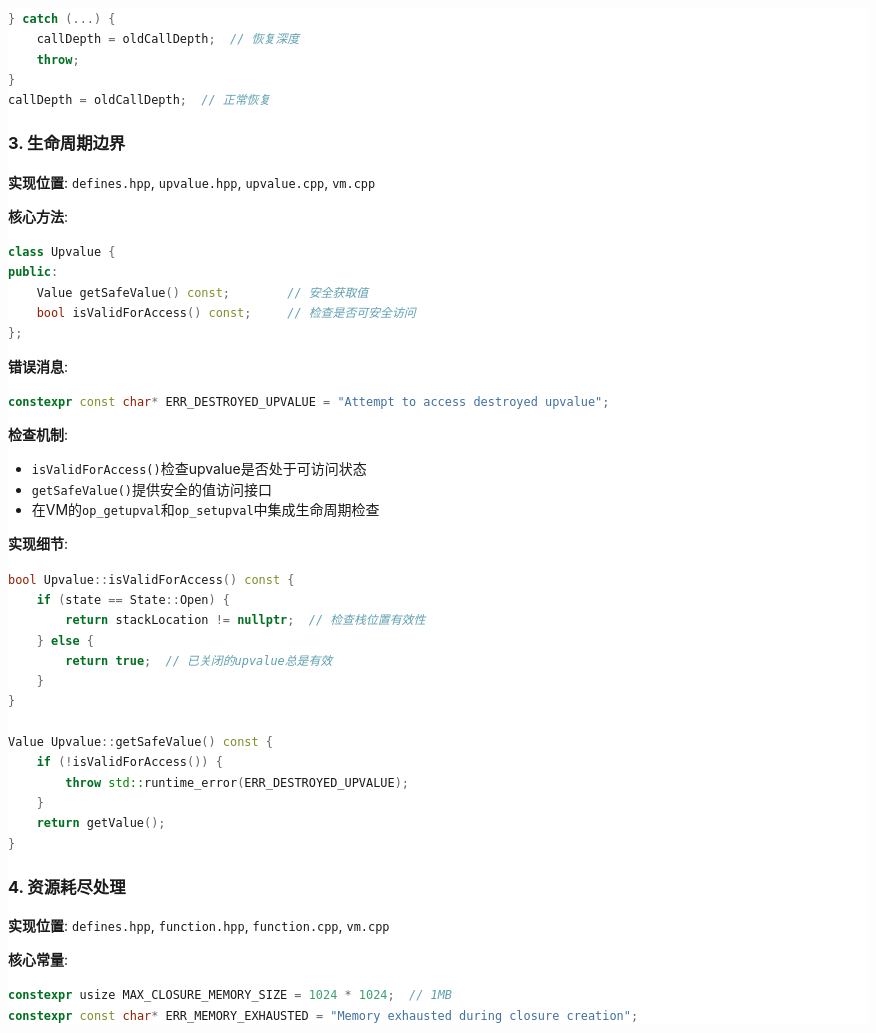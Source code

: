 ```cpp
} catch (...) {
    callDepth = oldCallDepth;  // 恢复深度
    throw;
}
callDepth = oldCallDepth;  // 正常恢复
```

### 3. 生命周期边界

**实现位置**: `defines.hpp`, `upvalue.hpp`, `upvalue.cpp`, `vm.cpp`

**核心方法**:
```cpp
class Upvalue {
public:
    Value getSafeValue() const;        // 安全获取值
    bool isValidForAccess() const;     // 检查是否可安全访问
};
```

**错误消息**:
```cpp
constexpr const char* ERR_DESTROYED_UPVALUE = "Attempt to access destroyed upvalue";
```

**检查机制**:
- `isValidForAccess()`检查upvalue是否处于可访问状态
- `getSafeValue()`提供安全的值访问接口
- 在VM的`op_getupval`和`op_setupval`中集成生命周期检查

**实现细节**:
```cpp
bool Upvalue::isValidForAccess() const {
    if (state == State::Open) {
        return stackLocation != nullptr;  // 检查栈位置有效性
    } else {
        return true;  // 已关闭的upvalue总是有效
    }
}

Value Upvalue::getSafeValue() const {
    if (!isValidForAccess()) {
        throw std::runtime_error(ERR_DESTROYED_UPVALUE);
    }
    return getValue();
}
```

### 4. 资源耗尽处理

**实现位置**: `defines.hpp`, `function.hpp`, `function.cpp`, `vm.cpp`

**核心常量**:
```cpp
constexpr usize MAX_CLOSURE_MEMORY_SIZE = 1024 * 1024;  // 1MB
constexpr const char* ERR_MEMORY_EXHAUSTED = "Memory exhausted during closure creation";
```
